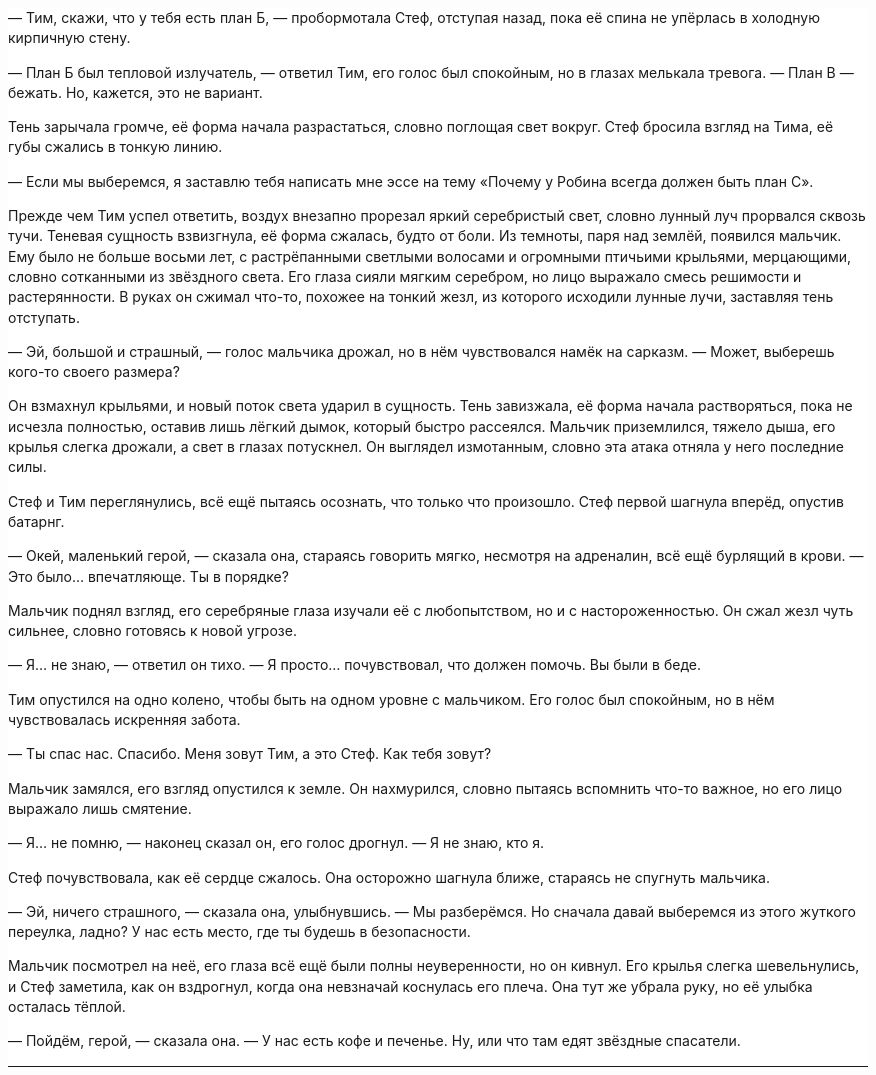 — Тим, скажи, что у тебя есть план Б, — пробормотала Стеф, отступая назад, пока её спина не упёрлась в холодную кирпичную стену.

— План Б был тепловой излучатель, — ответил Тим, его голос был спокойным, но в глазах мелькала тревога. — План В — бежать. Но, кажется, это не вариант.

Тень зарычала громче, её форма начала разрастаться, словно поглощая свет вокруг. Стеф бросила взгляд на Тима, её губы сжались в тонкую линию.

— Если мы выберемся, я заставлю тебя написать мне эссе на тему «Почему у Робина всегда должен быть план С».

Прежде чем Тим успел ответить, воздух внезапно прорезал яркий серебристый свет, словно лунный луч прорвался сквозь тучи. Теневая сущность взвизгнула, её форма сжалась, будто от боли. Из темноты, паря над землёй, появился мальчик. Ему было не больше восьми лет, с растрёпанными светлыми волосами и огромными птичьими крыльями, мерцающими, словно сотканными из звёздного света. Его глаза сияли мягким серебром, но лицо выражало смесь решимости и растерянности. В руках он сжимал что-то, похожее на тонкий жезл, из которого исходили лунные лучи, заставляя тень отступать.

— Эй, большой и страшный, — голос мальчика дрожал, но в нём чувствовался намёк на сарказм. — Может, выберешь кого-то своего размера?

Он взмахнул крыльями, и новый поток света ударил в сущность. Тень завизжала, её форма начала растворяться, пока не исчезла полностью, оставив лишь лёгкий дымок, который быстро рассеялся. Мальчик приземлился, тяжело дыша, его крылья слегка дрожали, а свет в глазах потускнел. Он выглядел измотанным, словно эта атака отняла у него последние силы.

Стеф и Тим переглянулись, всё ещё пытаясь осознать, что только что произошло. Стеф первой шагнула вперёд, опустив батарнг.

— Окей, маленький герой, — сказала она, стараясь говорить мягко, несмотря на адреналин, всё ещё бурлящий в крови. — Это было… впечатляюще. Ты в порядке?

Мальчик поднял взгляд, его серебряные глаза изучали её с любопытством, но и с настороженностью. Он сжал жезл чуть сильнее, словно готовясь к новой угрозе.

— Я… не знаю, — ответил он тихо. — Я просто… почувствовал, что должен помочь. Вы были в беде.

Тим опустился на одно колено, чтобы быть на одном уровне с мальчиком. Его голос был спокойным, но в нём чувствовалась искренняя забота.

— Ты спас нас. Спасибо. Меня зовут Тим, а это Стеф. Как тебя зовут?

Мальчик замялся, его взгляд опустился к земле. Он нахмурился, словно пытаясь вспомнить что-то важное, но его лицо выражало лишь смятение.

— Я… не помню, — наконец сказал он, его голос дрогнул. — Я не знаю, кто я.

Стеф почувствовала, как её сердце сжалось. Она осторожно шагнула ближе, стараясь не спугнуть мальчика.

— Эй, ничего страшного, — сказала она, улыбнувшись. — Мы разберёмся. Но сначала давай выберемся из этого жуткого переулка, ладно? У нас есть место, где ты будешь в безопасности.

Мальчик посмотрел на неё, его глаза всё ещё были полны неуверенности, но он кивнул. Его крылья слегка шевельнулись, и Стеф заметила, как он вздрогнул, когда она невзначай коснулась его плеча. Она тут же убрала руку, но её улыбка осталась тёплой.

— Пойдём, герой, — сказала она. — У нас есть кофе и печенье. Ну, или что там едят звёздные спасатели.

---